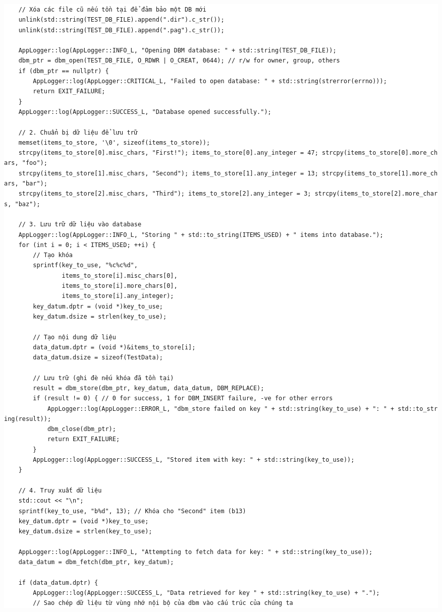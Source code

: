```
    // Xóa các file cũ nếu tồn tại để đảm bảo một DB mới
    unlink(std::string(TEST_DB_FILE).append(".dir").c_str());
    unlink(std::string(TEST_DB_FILE).append(".pag").c_str());
  
    AppLogger::log(AppLogger::INFO_L, "Opening DBM database: " + std::string(TEST_DB_FILE));
    dbm_ptr = dbm_open(TEST_DB_FILE, O_RDWR | O_CREAT, 0644); // r/w for owner, group, others
    if (dbm_ptr == nullptr) {
        AppLogger::log(AppLogger::CRITICAL_L, "Failed to open database: " + std::string(strerror(errno)));
        return EXIT_FAILURE;
    }
    AppLogger::log(AppLogger::SUCCESS_L, "Database opened successfully.");

    // 2. Chuẩn bị dữ liệu để lưu trữ
    memset(items_to_store, '\0', sizeof(items_to_store));
    strcpy(items_to_store[0].misc_chars, "First!"); items_to_store[0].any_integer = 47; strcpy(items_to_store[0].more_chars, "foo");
    strcpy(items_to_store[1].misc_chars, "Second"); items_to_store[1].any_integer = 13; strcpy(items_to_store[1].more_chars, "bar");
    strcpy(items_to_store[2].misc_chars, "Third"); items_to_store[2].any_integer = 3; strcpy(items_to_store[2].more_chars, "baz");

    // 3. Lưu trữ dữ liệu vào database
    AppLogger::log(AppLogger::INFO_L, "Storing " + std::to_string(ITEMS_USED) + " items into database.");
    for (int i = 0; i < ITEMS_USED; ++i) {
        // Tạo khóa
        sprintf(key_to_use, "%c%c%d", 
                items_to_store[i].misc_chars[0], 
                items_to_store[i].more_chars[0], 
                items_to_store[i].any_integer);
        key_datum.dptr = (void *)key_to_use;
        key_datum.dsize = strlen(key_to_use);

        // Tạo nội dung dữ liệu
        data_datum.dptr = (void *)&items_to_store[i];
        data_datum.dsize = sizeof(TestData);

        // Lưu trữ (ghi đè nếu khóa đã tồn tại)
        result = dbm_store(dbm_ptr, key_datum, data_datum, DBM_REPLACE);
        if (result != 0) { // 0 for success, 1 for DBM_INSERT failure, -ve for other errors
            AppLogger::log(AppLogger::ERROR_L, "dbm_store failed on key " + std::string(key_to_use) + ": " + std::to_string(result));
            dbm_close(dbm_ptr);
            return EXIT_FAILURE;
        }
        AppLogger::log(AppLogger::SUCCESS_L, "Stored item with key: " + std::string(key_to_use));
    }

    // 4. Truy xuất dữ liệu
    std::cout << "\n";
    sprintf(key_to_use, "b%d", 13); // Khóa cho "Second" item (b13)
    key_datum.dptr = (void *)key_to_use;
    key_datum.dsize = strlen(key_to_use);

    AppLogger::log(AppLogger::INFO_L, "Attempting to fetch data for key: " + std::string(key_to_use));
    data_datum = dbm_fetch(dbm_ptr, key_datum);

    if (data_datum.dptr) {
        AppLogger::log(AppLogger::SUCCESS_L, "Data retrieved for key " + std::string(key_to_use) + ".");
        // Sao chép dữ liệu từ vùng nhớ nội bộ của dbm vào cấu trúc của chúng ta
```